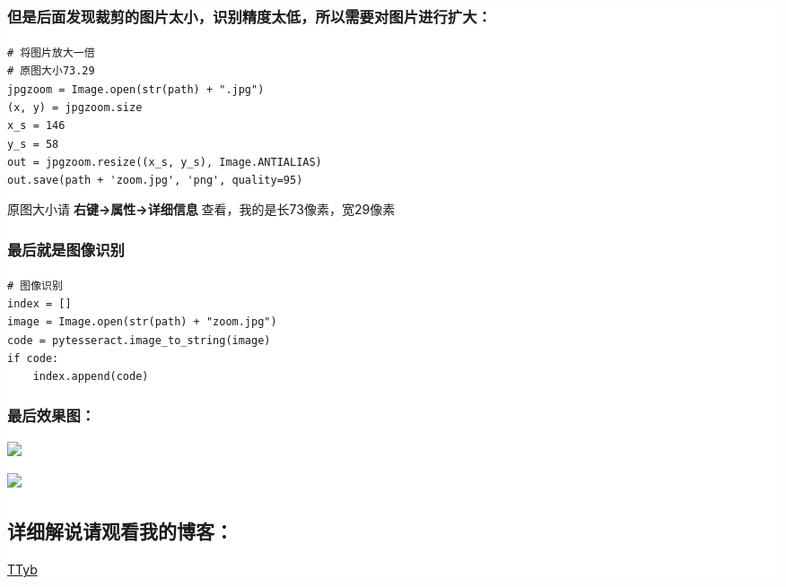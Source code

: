### 但是后面发现裁剪的图片太小，识别精度太低，所以需要对图片进行扩大：
```
# 将图片放大一倍
# 原图大小73.29
jpgzoom = Image.open(str(path) + ".jpg")
(x, y) = jpgzoom.size
x_s = 146
y_s = 58
out = jpgzoom.resize((x_s, y_s), Image.ANTIALIAS)
out.save(path + 'zoom.jpg', 'png', quality=95)
```

原图大小请 **右键->属性->详细信息** 查看，我的是长73像素，宽29像素

### 最后就是图像识别
```
# 图像识别
index = []
image = Image.open(str(path) + "zoom.jpg")
code = pytesseract.image_to_string(image)
if code:
    index.append(code)
```

### 最后效果图：
![](http://images2015.cnblogs.com/blog/996148/201611/996148-20161110161512889-300916957.png)

![](http://images2015.cnblogs.com/blog/996148/201611/996148-20161110161525874-60911542.png)


## 详细解说请观看我的博客：
[TTyb](http://www.cnblogs.com/TTyb)
